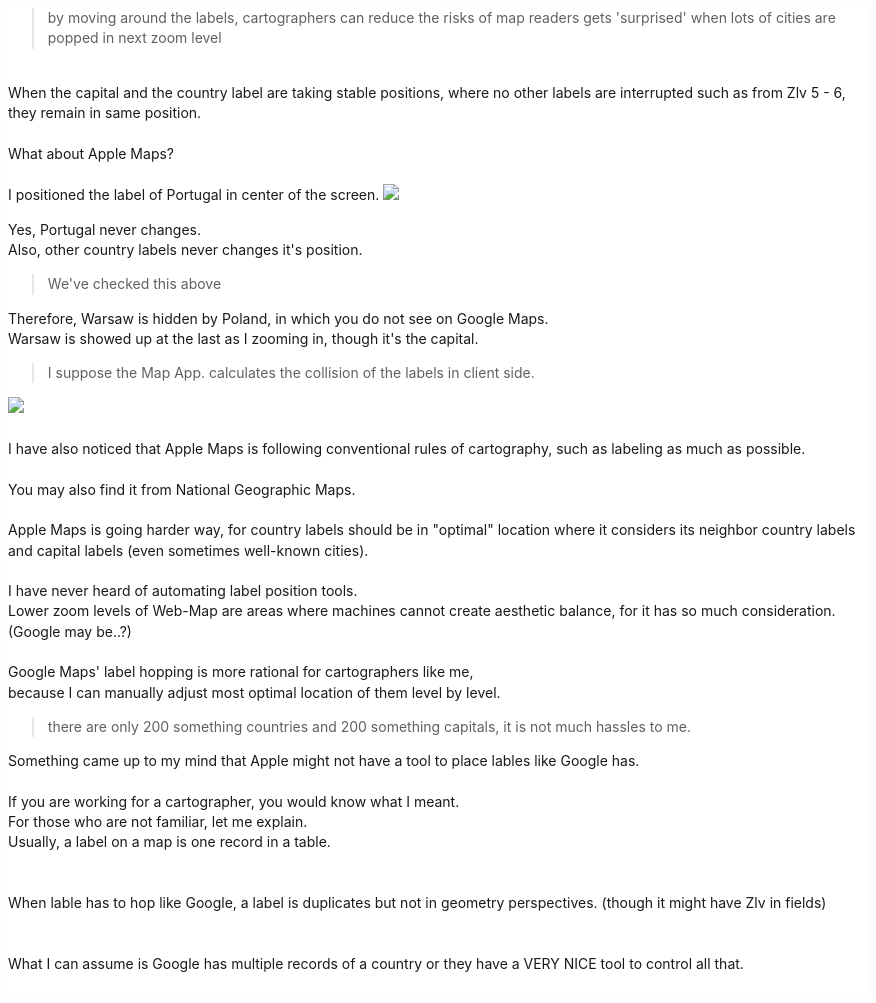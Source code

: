 > by moving around the labels, cartographers can reduce the risks of map readers gets 'surprised' when lots of cities are popped in next zoom level

<br>
When the capital and the country label are taking stable positions, where no other labels are interrupted such as from Zlv 5 - 6, they remain in same position.
<br>
<br>
What about Apple Maps?
<br>
<br>
I positioned the label of Portugal in center of the screen.


<img src="https://github.com/pil0706/pil0706.github.io/blob/master/screenshots/positionofpois/apple_z_portugal.gif?raw=true">


Yes, Portugal never changes.<br>
Also, other country labels never changes it's position.

> We've checked this above

Therefore, Warsaw is hidden by Poland, in which you do not see on Google Maps.<br>
Warsaw is showed up at the last as I zooming in, though it's the capital.<br>

> I suppose the Map App. calculates the collision of the labels in client side.

<img src="https://github.com/pil0706/pil0706.github.io/blob/master/screenshots/positionofpois/Apple_Warsaw.png?raw=true">

<br>
<br>
I have also noticed that Apple Maps is following conventional rules of cartography, such as labeling as much as possible.<br>
<br>
You may also find it from National Geographic Maps.
<br>
<br>
Apple Maps is going harder way, for country labels should be in "optimal" location where it considers its neighbor country labels and capital labels (even sometimes well-known cities).
<br>
<br>
I have never heard of automating label position tools.<br>
Lower zoom levels of Web-Map are areas where machines cannot create aesthetic balance, for it has so much consideration. (Google may be..?)
<br>
<br>
Google Maps' label hopping is more rational for cartographers like me,<br>
because I can manually adjust most optimal location of them level by level.<br>

> there are only 200 something countries and 200 something capitals, it is not much hassles to me.

Something came up to my mind that Apple might not have a tool to place lables like Google has.
<br>
<br>
If you are working for a cartographer, you would know what I meant.<br>
For those who are not familiar, let me explain.
<br>
Usually, a label on a map is one record in a table. <br>
<br>
<br>
When lable has to hop like Google, a label is duplicates but not in geometry perspectives. (though it might have Zlv in fields)<br>
<br>
<br>
What I can assume is Google has multiple records of a country or they have a VERY NICE tool to control all that.
<br>
<br>